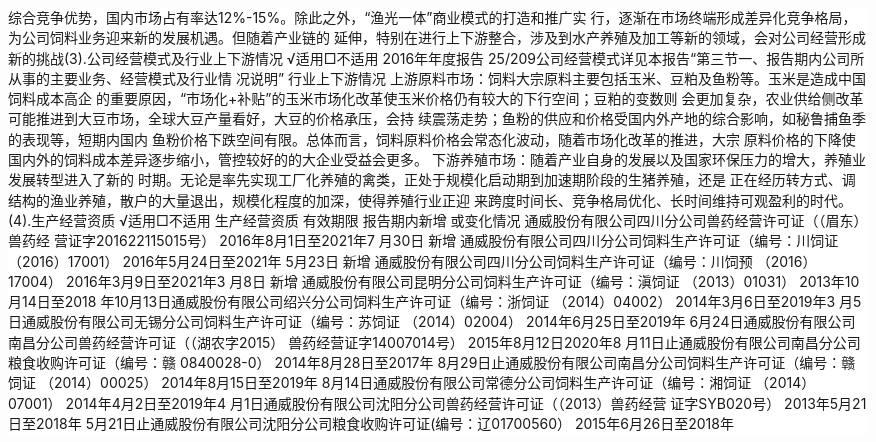 综合竞争优势，国内市场占有率达12%-15%。除此之外，“渔光一体”商业模式的打造和推广实
行，逐渐在市场终端形成差异化竞争格局，为公司饲料业务迎来新的发展机遇。但随着产业链的
延伸，特别在进行上下游整合，涉及到水产养殖及加工等新的领域，会对公司经营形成新的挑战(3).公司经营模式及行业上下游情况
√适用□不适用
2016年年度报告
25/209公司经营模式详见本报告“第三节一、报告期内公司所从事的主要业务、经营模式及行业情
况说明”
行业上下游情况
上游原料市场：饲料大宗原料主要包括玉米、豆粕及鱼粉等。玉米是造成中国饲料成本高企
的重要原因，“市场化+补贴”的玉米市场化改革使玉米价格仍有较大的下行空间；豆粕的变数则
会更加复杂，农业供给侧改革可能推进到大豆市场，全球大豆产量看好，大豆的价格承压，会持
续震荡走势；鱼粉的供应和价格受国内外产地的综合影响，如秘鲁捕鱼季的表现等，短期内国内
鱼粉价格下跌空间有限。总体而言，饲料原料价格会常态化波动，随着市场化改革的推进，大宗
原料价格的下降使国内外的饲料成本差异逐步缩小，管控较好的的大企业受益会更多。
下游养殖市场：随着产业自身的发展以及国家环保压力的增大，养殖业发展转型进入了新的
时期。无论是率先实现工厂化养殖的禽类，正处于规模化启动期到加速期阶段的生猪养殖，还是
正在经历转方式、调结构的渔业养殖，散户的大量退出，规模化程度的加深，使得养殖行业正迎
来跨度时间长、竞争格局优化、长时间维持可观盈利的时代。(4).生产经营资质
√适用□不适用
生产经营资质
有效期限
报告期内新增
或变化情况
通威股份有限公司四川分公司兽药经营许可证（（眉东）兽药经
营证字201622115015号）
2016年8月1日至2021年7
月30日
新增
通威股份有限公司四川分公司饲料生产许可证（编号：川饲证
（2016）17001）
2016年5月24日至2021年
5月23日
新增
通威股份有限公司四川分公司饲料生产许可证（编号：川饲预
（2016）17004）
2016年3月9日至2021年3
月8日
新增
通威股份有限公司昆明分公司饲料生产许可证（编号：滇饲证
（2013）01031）
2013年10月14日至2018
年10月13日通威股份有限公司绍兴分公司饲料生产许可证（编号：浙饲证
（2014）04002）
2014年3月6日至2019年3
月5日通威股份有限公司无锡分公司饲料生产许可证（编号：苏饲证
（2014）02004）
2014年6月25日至2019年
6月24日通威股份有限公司南昌分公司兽药经营许可证（（湖农字2015）
兽药经营证字14007014号）
2015年8月12日2020年8
月11日止通威股份有限公司南昌分公司粮食收购许可证（编号：赣
0840028-0）
2014年8月28日至2017年
8月29日止通威股份有限公司南昌分公司饲料生产许可证（编号：赣饲证
（2014）00025）
2014年8月15日至2019年
8月14日通威股份有限公司常德分公司饲料生产许可证（编号：湘饲证
（2014）07001）
2014年4月2日至2019年4
月1日通威股份有限公司沈阳分公司兽药经营许可证（（2013）兽药经营
证字SYB020号）
2013年5月21日至2018年
5月21日止通威股份有限公司沈阳分公司粮食收购许可证(编号：辽01700560）
2015年6月26日至2018年